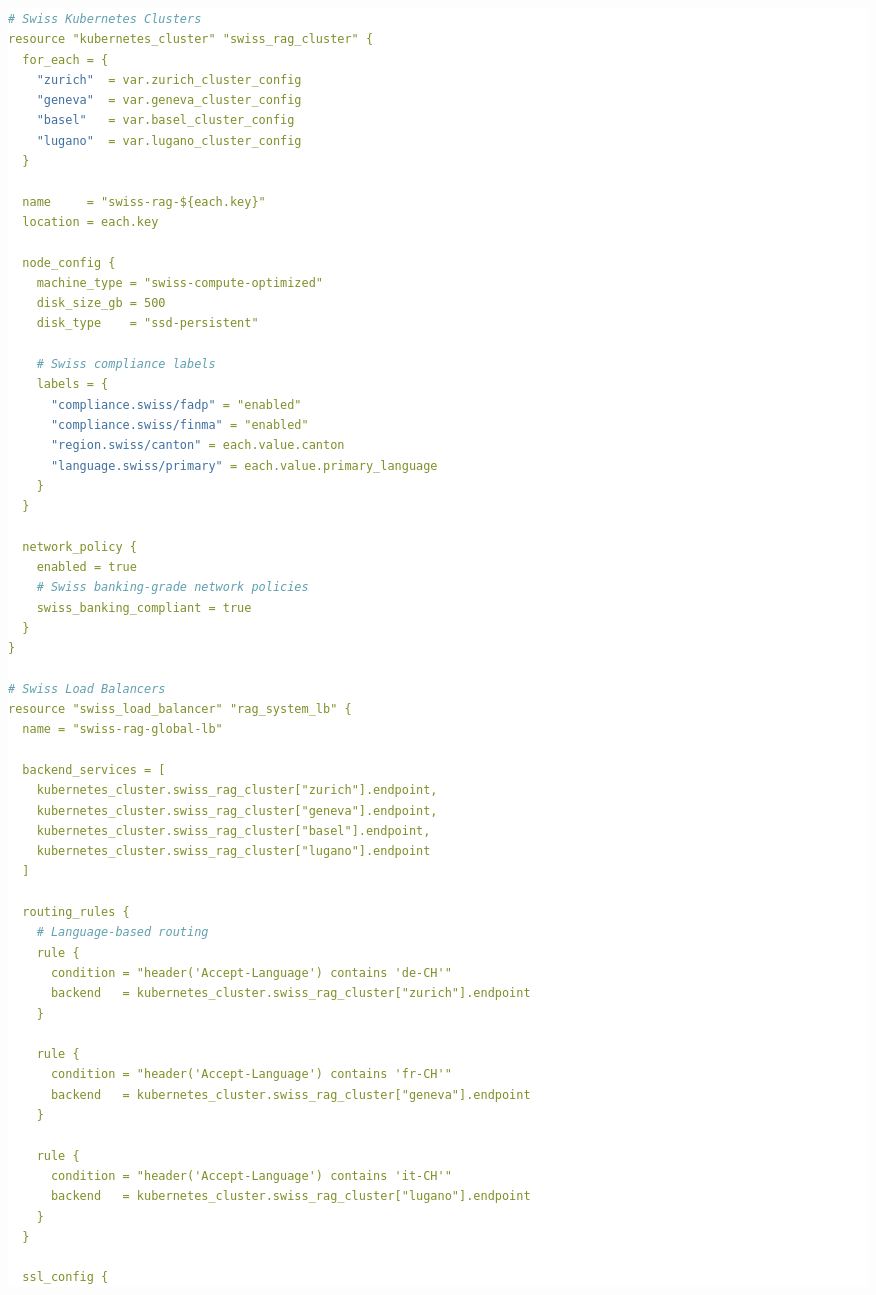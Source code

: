 ```yaml
# Swiss Kubernetes Clusters
resource "kubernetes_cluster" "swiss_rag_cluster" {
  for_each = {
    "zurich"  = var.zurich_cluster_config
    "geneva"  = var.geneva_cluster_config
    "basel"   = var.basel_cluster_config
    "lugano"  = var.lugano_cluster_config
  }
  
  name     = "swiss-rag-${each.key}"
  location = each.key
  
  node_config {
    machine_type = "swiss-compute-optimized"
    disk_size_gb = 500
    disk_type    = "ssd-persistent"
    
    # Swiss compliance labels
    labels = {
      "compliance.swiss/fadp" = "enabled"
      "compliance.swiss/finma" = "enabled"
      "region.swiss/canton" = each.value.canton
      "language.swiss/primary" = each.value.primary_language
    }
  }
  
  network_policy {
    enabled = true
    # Swiss banking-grade network policies
    swiss_banking_compliant = true
  }
}

# Swiss Load Balancers
resource "swiss_load_balancer" "rag_system_lb" {
  name = "swiss-rag-global-lb"
  
  backend_services = [
    kubernetes_cluster.swiss_rag_cluster["zurich"].endpoint,
    kubernetes_cluster.swiss_rag_cluster["geneva"].endpoint,
    kubernetes_cluster.swiss_rag_cluster["basel"].endpoint,
    kubernetes_cluster.swiss_rag_cluster["lugano"].endpoint
  ]
  
  routing_rules {
    # Language-based routing
    rule {
      condition = "header('Accept-Language') contains 'de-CH'"
      backend   = kubernetes_cluster.swiss_rag_cluster["zurich"].endpoint
    }
    
    rule {
      condition = "header('Accept-Language') contains 'fr-CH'"
      backend   = kubernetes_cluster.swiss_rag_cluster["geneva"].endpoint
    }
    
    rule {
      condition = "header('Accept-Language') contains 'it-CH'"
      backend   = kubernetes_cluster.swiss_rag_cluster["lugano"].endpoint
    }
  }
  
  ssl_config {
```